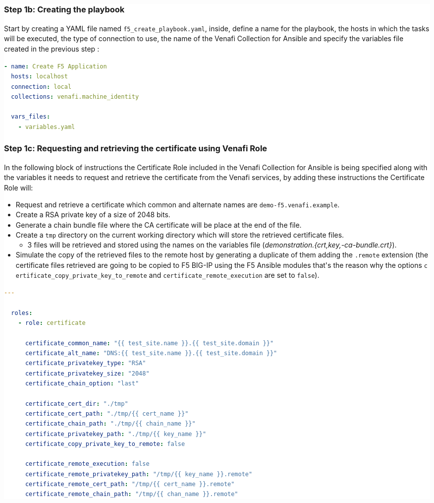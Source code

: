 ### Step 1b: Creating the playbook

Start by creating a YAML file named `f5_create_playbook.yaml`, inside, define a name for the playbook, the hosts in which the tasks will be executed, the type of connection to use, the name of the Venafi Collection for Ansible and specify the variables file created in the previous step :

```yaml
- name: Create F5 Application
  hosts: localhost
  connection: local
  collections: venafi.machine_identity

  vars_files:
    - variables.yaml
```

### Step 1c: Requesting and retrieving the certificate using Venafi Role

In the following block of instructions the Certificate Role included in the Venafi Collection for Ansible is being specified along with the variables it needs to request and retrieve the certificate from the Venafi services, by adding these instructions the Certificate Role will:

- Request and retrieve a certificate which common and alternate names are `demo-f5.venafi.example`.
- Create a RSA private key of a size of 2048 bits.
- Generate a chain bundle file where the CA certificate will be place at the end of the file.
- Create a `tmp` directory on the current working directory which will store the retrieved certificate files.
  - 3 files will be retrieved and stored using the names on the variables file (*demonstration.{crt,key,-ca-bundle.crt}*).
- Simulate the copy of the retrieved files to the remote host by generating a duplicate of them adding the `.remote` extension (the certificate files retrieved are going to be copied to F5 BIG-IP using the F5 Ansible modules that's the reason why the options `certificate_copy_private_key_to_remote` and `certificate_remote_execution` are set to `false`).


```yaml
---

  roles:
    - role: certificate

      certificate_common_name: "{{ test_site.name }}.{{ test_site.domain }}"
      certificate_alt_name: "DNS:{{ test_site.name }}.{{ test_site.domain }}"
      certificate_privatekey_type: "RSA"
      certificate_privatekey_size: "2048"
      certificate_chain_option: "last"

      certificate_cert_dir: "./tmp"
      certificate_cert_path: "./tmp/{{ cert_name }}"
      certificate_chain_path: "./tmp/{{ chain_name }}"
      certificate_privatekey_path: "./tmp/{{ key_name }}"
      certificate_copy_private_key_to_remote: false

      certificate_remote_execution: false
      certificate_remote_privatekey_path: "/tmp/{{ key_name }}.remote"
      certificate_remote_cert_path: "/tmp/{{ cert_name }}.remote"
      certificate_remote_chain_path: "/tmp/{{ chan_name }}.remote"
```
